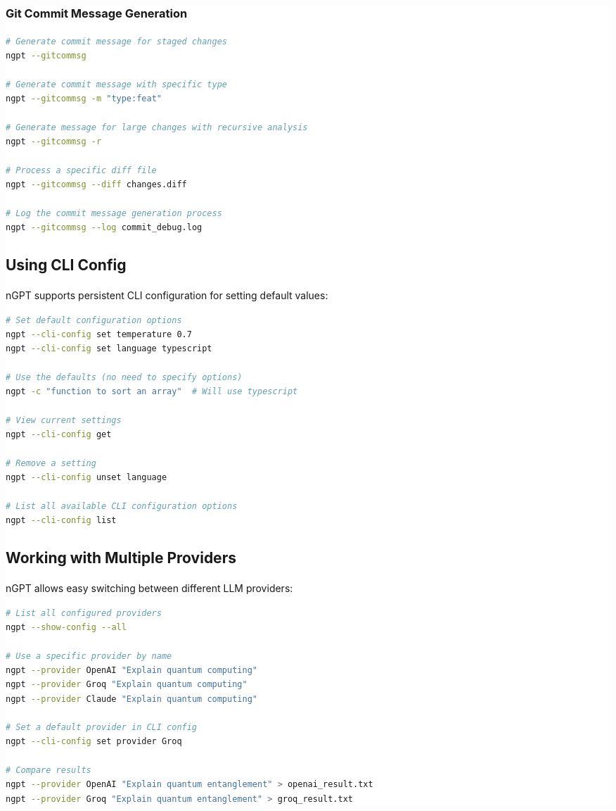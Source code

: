 ### Git Commit Message Generation

```bash
# Generate commit message for staged changes
ngpt --gitcommsg

# Generate commit message with specific type
ngpt --gitcommsg -m "type:feat"

# Generate message for large changes with recursive analysis
ngpt --gitcommsg -r

# Process a specific diff file
ngpt --gitcommsg --diff changes.diff

# Log the commit message generation process
ngpt --gitcommsg --log commit_debug.log
```

## Using CLI Config

nGPT supports persistent CLI configuration for setting default values:

```bash
# Set default configuration options
ngpt --cli-config set temperature 0.7
ngpt --cli-config set language typescript

# Use the defaults (no need to specify options)
ngpt -c "function to sort an array"  # Will use typescript

# View current settings
ngpt --cli-config get

# Remove a setting
ngpt --cli-config unset language

# List all available CLI configuration options
ngpt --cli-config list
```

## Working with Multiple Providers

nGPT allows easy switching between different LLM providers:

```bash
# List all configured providers
ngpt --show-config --all

# Use a specific provider by name
ngpt --provider OpenAI "Explain quantum computing"
ngpt --provider Groq "Explain quantum computing"
ngpt --provider Claude "Explain quantum computing"

# Set a default provider in CLI config
ngpt --cli-config set provider Groq

# Compare results
ngpt --provider OpenAI "Explain quantum entanglement" > openai_result.txt
ngpt --provider Groq "Explain quantum entanglement" > groq_result.txt
```
